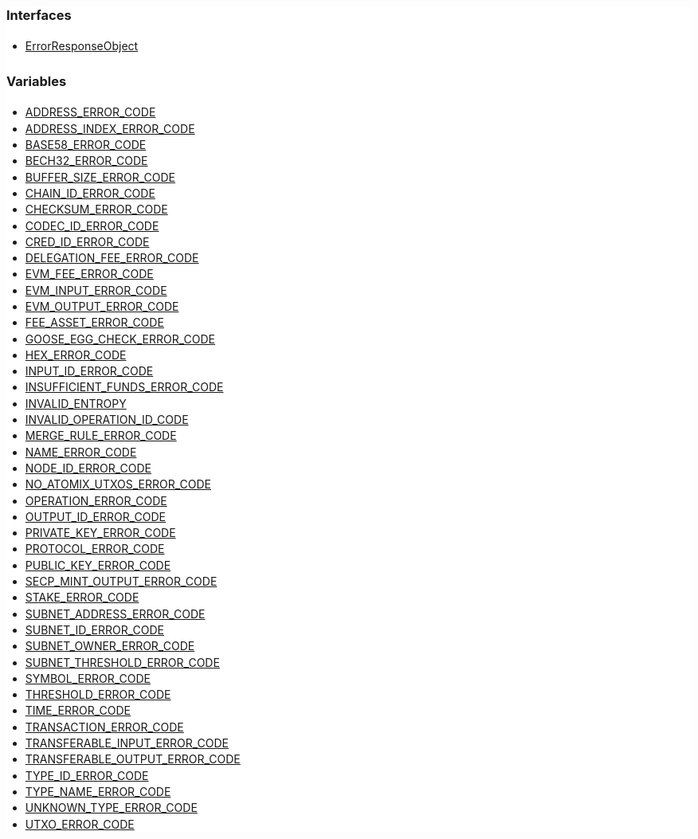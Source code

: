 
### Interfaces

* [ErrorResponseObject](../interfaces/src_utils.errorresponseobject.md)

### Variables

* [ADDRESS_ERROR_CODE](src_utils.md#const-address_error_code)
* [ADDRESS_INDEX_ERROR_CODE](src_utils.md#const-address_index_error_code)
* [BASE58_ERROR_CODE](src_utils.md#const-base58_error_code)
* [BECH32_ERROR_CODE](src_utils.md#const-bech32_error_code)
* [BUFFER_SIZE_ERROR_CODE](src_utils.md#const-buffer_size_error_code)
* [CHAIN_ID_ERROR_CODE](src_utils.md#const-chain_id_error_code)
* [CHECKSUM_ERROR_CODE](src_utils.md#const-checksum_error_code)
* [CODEC_ID_ERROR_CODE](src_utils.md#const-codec_id_error_code)
* [CRED_ID_ERROR_CODE](src_utils.md#const-cred_id_error_code)
* [DELEGATION_FEE_ERROR_CODE](src_utils.md#const-delegation_fee_error_code)
* [EVM_FEE_ERROR_CODE](src_utils.md#const-evm_fee_error_code)
* [EVM_INPUT_ERROR_CODE](src_utils.md#const-evm_input_error_code)
* [EVM_OUTPUT_ERROR_CODE](src_utils.md#const-evm_output_error_code)
* [FEE_ASSET_ERROR_CODE](src_utils.md#const-fee_asset_error_code)
* [GOOSE_EGG_CHECK_ERROR_CODE](src_utils.md#const-goose_egg_check_error_code)
* [HEX_ERROR_CODE](src_utils.md#const-hex_error_code)
* [INPUT_ID_ERROR_CODE](src_utils.md#const-input_id_error_code)
* [INSUFFICIENT_FUNDS_ERROR_CODE](src_utils.md#const-insufficient_funds_error_code)
* [INVALID_ENTROPY](src_utils.md#const-invalid_entropy)
* [INVALID_OPERATION_ID_CODE](src_utils.md#const-invalid_operation_id_code)
* [MERGE_RULE_ERROR_CODE](src_utils.md#const-merge_rule_error_code)
* [NAME_ERROR_CODE](src_utils.md#const-name_error_code)
* [NODE_ID_ERROR_CODE](src_utils.md#const-node_id_error_code)
* [NO_ATOMIX_UTXOS_ERROR_CODE](src_utils.md#const-no_atomix_utxos_error_code)
* [OPERATION_ERROR_CODE](src_utils.md#const-operation_error_code)
* [OUTPUT_ID_ERROR_CODE](src_utils.md#const-output_id_error_code)
* [PRIVATE_KEY_ERROR_CODE](src_utils.md#const-private_key_error_code)
* [PROTOCOL_ERROR_CODE](src_utils.md#const-protocol_error_code)
* [PUBLIC_KEY_ERROR_CODE](src_utils.md#const-public_key_error_code)
* [SECP_MINT_OUTPUT_ERROR_CODE](src_utils.md#const-secp_mint_output_error_code)
* [STAKE_ERROR_CODE](src_utils.md#const-stake_error_code)
* [SUBNET_ADDRESS_ERROR_CODE](src_utils.md#const-subnet_address_error_code)
* [SUBNET_ID_ERROR_CODE](src_utils.md#const-subnet_id_error_code)
* [SUBNET_OWNER_ERROR_CODE](src_utils.md#const-subnet_owner_error_code)
* [SUBNET_THRESHOLD_ERROR_CODE](src_utils.md#const-subnet_threshold_error_code)
* [SYMBOL_ERROR_CODE](src_utils.md#const-symbol_error_code)
* [THRESHOLD_ERROR_CODE](src_utils.md#const-threshold_error_code)
* [TIME_ERROR_CODE](src_utils.md#const-time_error_code)
* [TRANSACTION_ERROR_CODE](src_utils.md#const-transaction_error_code)
* [TRANSFERABLE_INPUT_ERROR_CODE](src_utils.md#const-transferable_input_error_code)
* [TRANSFERABLE_OUTPUT_ERROR_CODE](src_utils.md#const-transferable_output_error_code)
* [TYPE_ID_ERROR_CODE](src_utils.md#const-type_id_error_code)
* [TYPE_NAME_ERROR_CODE](src_utils.md#const-type_name_error_code)
* [UNKNOWN_TYPE_ERROR_CODE](src_utils.md#const-unknown_type_error_code)
* [UTXO_ERROR_CODE](src_utils.md#const-utxo_error_code)
